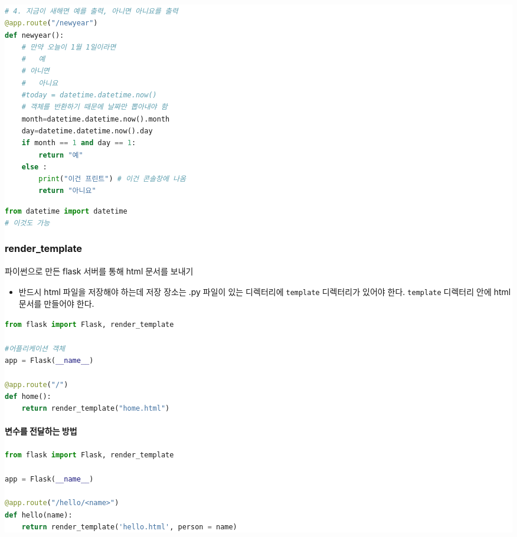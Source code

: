 ```python
# 4. 지금이 새해면 예를 출력, 아니면 아니요를 출력
@app.route("/newyear")
def newyear():
    # 만약 오늘이 1월 1일이라면
    #   예
    # 아니면
    #   아니요
    #today = datetime.datetime.now()
    # 객체를 반환하기 때문에 날짜만 뽑아내야 함
    month=datetime.datetime.now().month
    day=datetime.datetime.now().day
    if month == 1 and day == 1:
        return "예"
    else :
        print("이건 프린트") # 이건 콘솔창에 나옴
        return "아니요"
```





```python
from datetime import datetime
# 이것도 가능
```



### render_template

파이썬으로 만든 flask 서버를 통해 html 문서를 보내기

* 반드시 html 파일을 저장해야 하는데 저장 장소는 .py 파일이 있는 디렉터리에 `template` 디렉터리가 있어야 한다. `template` 디렉터리 안에 html 문서를 만들어야 한다. 

```python
from flask import Flask, render_template

#어플리케이션 객체
app = Flask(__name__)

@app.route("/")
def home():
    return render_template("home.html")
```





#### 변수를 전달하는 방법

```python
from flask import Flask, render_template

app = Flask(__name__)

@app.route("/hello/<name>")
def hello(name):
    return render_template('hello.html', person = name)
```
